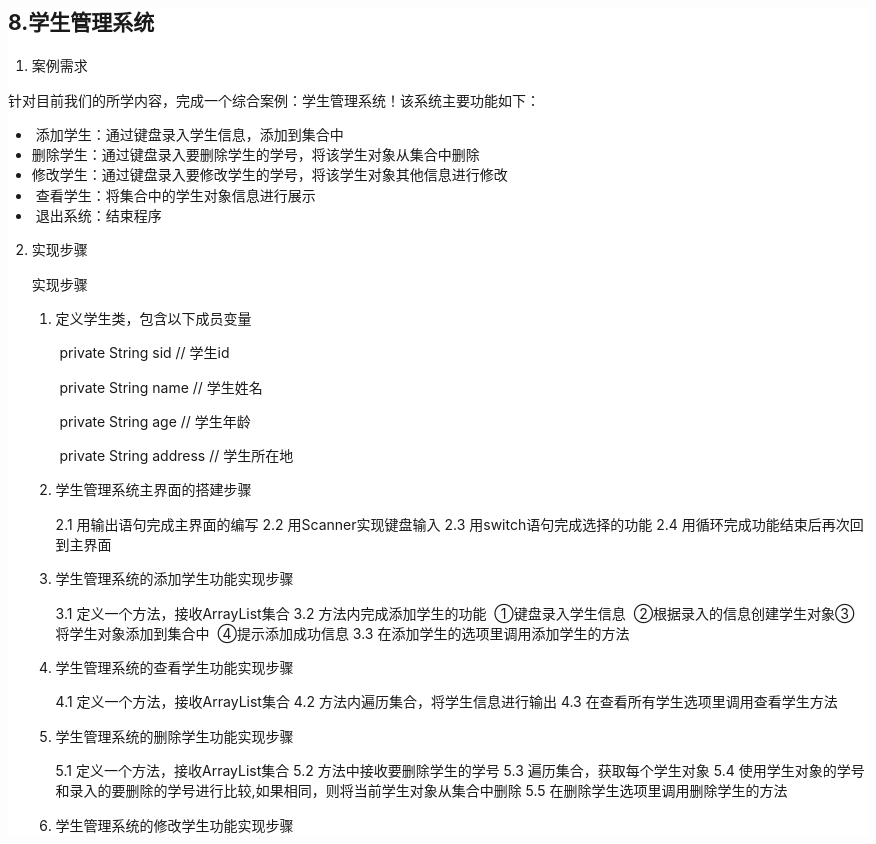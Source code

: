 
## 8.学生管理系统

1. 案例需求

​	针对目前我们的所学内容，完成一个综合案例：学生管理系统！该系统主要功能如下：

- ​	添加学生：通过键盘录入学生信息，添加到集合中
- ​	删除学生：通过键盘录入要删除学生的学号，将该学生对象从集合中删除
- ​	修改学生：通过键盘录入要修改学生的学号，将该学生对象其他信息进行修改
- ​	查看学生：将集合中的学生对象信息进行展示
- ​	退出系统：结束程序

2. 实现步骤

   实现步骤

   1. 定义学生类，包含以下成员变量

      ​       private String sid            // 学生id

      ​       private String name       // 学生姓名

      ​       private String age          // 学生年龄

      ​       private String address   // 学生所在地

   2. 学生管理系统主界面的搭建步骤

      2.1 用输出语句完成主界面的编写
      2.2 用Scanner实现键盘输入
      2.3 用switch语句完成选择的功能
      2.4 用循环完成功能结束后再次回到主界面

   3. 学生管理系统的添加学生功能实现步骤

      3.1 定义一个方法，接收ArrayList<Student>集合
      3.2 方法内完成添加学生的功能
      ​         ①键盘录入学生信息
      ​         ②根据录入的信息创建学生对象
      ​         ③将学生对象添加到集合中
      ​         ④提示添加成功信息
      3.3 在添加学生的选项里调用添加学生的方法

   4. 学生管理系统的查看学生功能实现步骤

      4.1 定义一个方法，接收ArrayList<Student>集合
      4.2 方法内遍历集合，将学生信息进行输出
      4.3 在查看所有学生选项里调用查看学生方法

   5. 学生管理系统的删除学生功能实现步骤

      5.1 定义一个方法，接收ArrayList<Student>集合
      5.2 方法中接收要删除学生的学号
      5.3 遍历集合，获取每个学生对象
      5.4 使用学生对象的学号和录入的要删除的学号进行比较,如果相同，则将当前学生对象从集合中删除
      5.5 在删除学生选项里调用删除学生的方法

   6. 学生管理系统的修改学生功能实现步骤
